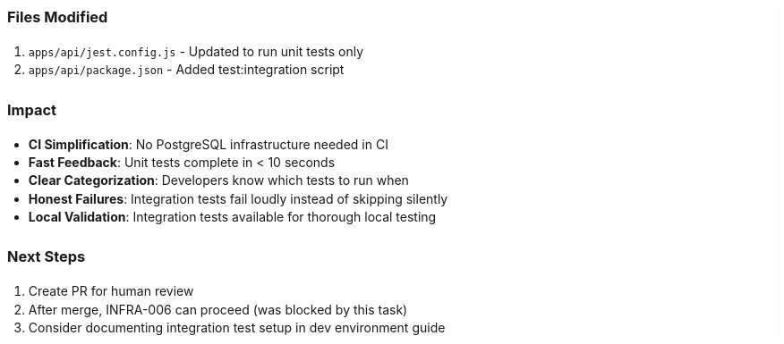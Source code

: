 ### Files Modified
1. `apps/api/jest.config.js` - Updated to run unit tests only
2. `apps/api/package.json` - Added test:integration script

### Impact
- **CI Simplification**: No PostgreSQL infrastructure needed in CI
- **Fast Feedback**: Unit tests complete in < 10 seconds
- **Clear Categorization**: Developers know which tests to run when
- **Honest Failures**: Integration tests fail loudly instead of skipping silently
- **Local Validation**: Integration tests available for thorough local testing

### Next Steps
1. Create PR for human review
2. After merge, INFRA-006 can proceed (was blocked by this task)
3. Consider documenting integration test setup in dev environment guide